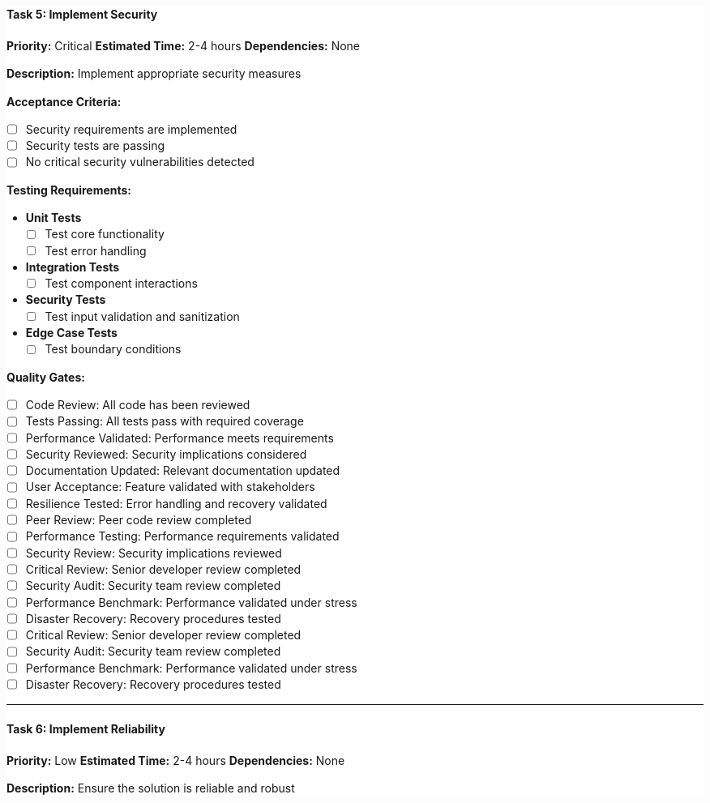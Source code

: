 
#### Task 5: Implement Security

**Priority:** Critical
**Estimated Time:** 2-4 hours
**Dependencies:** None

**Description:**
Implement appropriate security measures

**Acceptance Criteria:**
- [ ] Security requirements are implemented
- [ ] Security tests are passing
- [ ] No critical security vulnerabilities detected

**Testing Requirements:**
- **Unit Tests**
  - [ ] Test core functionality
  - [ ] Test error handling
- **Integration Tests**
  - [ ] Test component interactions
- **Security Tests**
  - [ ] Test input validation and sanitization
- **Edge Case Tests**
  - [ ] Test boundary conditions

**Quality Gates:**
- [ ] Code Review: All code has been reviewed
- [ ] Tests Passing: All tests pass with required coverage
- [ ] Performance Validated: Performance meets requirements
- [ ] Security Reviewed: Security implications considered
- [ ] Documentation Updated: Relevant documentation updated
- [ ] User Acceptance: Feature validated with stakeholders
- [ ] Resilience Tested: Error handling and recovery validated
- [ ] Peer Review: Peer code review completed
- [ ] Performance Testing: Performance requirements validated
- [ ] Security Review: Security implications reviewed
- [ ] Critical Review: Senior developer review completed
- [ ] Security Audit: Security team review completed
- [ ] Performance Benchmark: Performance validated under stress
- [ ] Disaster Recovery: Recovery procedures tested
- [ ] Critical Review: Senior developer review completed
- [ ] Security Audit: Security team review completed
- [ ] Performance Benchmark: Performance validated under stress
- [ ] Disaster Recovery: Recovery procedures tested

---

#### Task 6: Implement Reliability

**Priority:** Low
**Estimated Time:** 2-4 hours
**Dependencies:** None

**Description:**
Ensure the solution is reliable and robust
